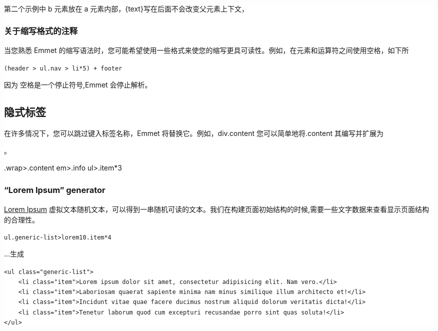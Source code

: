第二个示例中 b 元素放在 a 元素内部，{text}写在后面不会改变父元素上下文，

### 关于缩写格式的注释

当您熟悉 Emmet 的缩写语法时，您可能希望使用一些格式来使您的缩写更具可读性。例如，在元素和运算符之间使用空格，如下所

```
(header > ul.nav > li*5) + footer
```

因为 空格是一个停止符号,Emmet 会停止解析。



## 隐式标签

在许多情况下，您可以跳过键入标签名称，Emmet 将替换它。例如，div.content 您可以简单地将.content 其编写并扩展为<div class="content"></div>。

.wrap>.content
em>.info
ul>.item\*3

### “Lorem Ipsum” generator

[Lorem Ipsum](https://www.lipsum.com/) 虚拟文本随机文本，可以得到一串随机可读的文本。我们在构建页面初始结构的时候,需要一些文字数据来查看显示页面结构的合理性。

```
ul.generic-list>lorem10.item*4
```

...生成

```
<ul class="generic-list">
    <li class="item">Lorem ipsum dolor sit amet, consectetur adipisicing elit. Nam vero.</li>
    <li class="item">Laboriosam quaerat sapiente minima nam minus similique illum architecto et!</li>
    <li class="item">Incidunt vitae quae facere ducimus nostrum aliquid dolorum veritatis dicta!</li>
    <li class="item">Tenetur laborum quod cum excepturi recusandae porro sint quas soluta!</li>
</ul>
```
